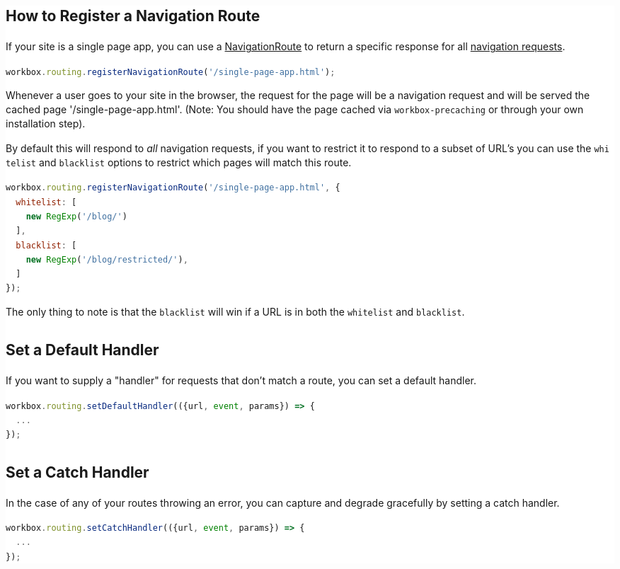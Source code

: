 ## How to Register a Navigation Route

If your site is a single page app, you can use a
[NavigationRoute](../reference-docs/latest/workbox.routing.NavigationRoute) to
return a specific response for all
[navigation requests](/web/fundamentals/primers/service-workers/high-performance-loading#first_what_are_navigation_requests).

```javascript
workbox.routing.registerNavigationRoute('/single-page-app.html');
```

Whenever a user goes to your site in the browser, the request for the page
will be a navigation request and will be served the cached page
'/single-page-app.html'. (Note: You should have the page cached via
`workbox-precaching` or through your own installation step).

By default this will respond to *all* navigation requests, if you want to
restrict it to respond to a subset of URL’s you can use the `whitelist`
and `blacklist` options to restrict which pages will match this route.

```javascript
workbox.routing.registerNavigationRoute('/single-page-app.html', {
  whitelist: [
    new RegExp('/blog/')
  ],
  blacklist: [
    new RegExp('/blog/restricted/'),
  ]
});
```

The only thing to note is that the `blacklist` will win if a URL is in both
the `whitelist` and `blacklist`.

## Set a Default Handler

If you want to supply a "handler" for requests that don’t match a route, you
can set a default handler.

```javascript
workbox.routing.setDefaultHandler(({url, event, params}) => {
  ...
});
```

## Set a Catch Handler

In the case of any of your routes throwing an error, you can capture and
degrade gracefully by setting a catch handler.

```javascript
workbox.routing.setCatchHandler(({url, event, params}) => {
  ...
});
```
